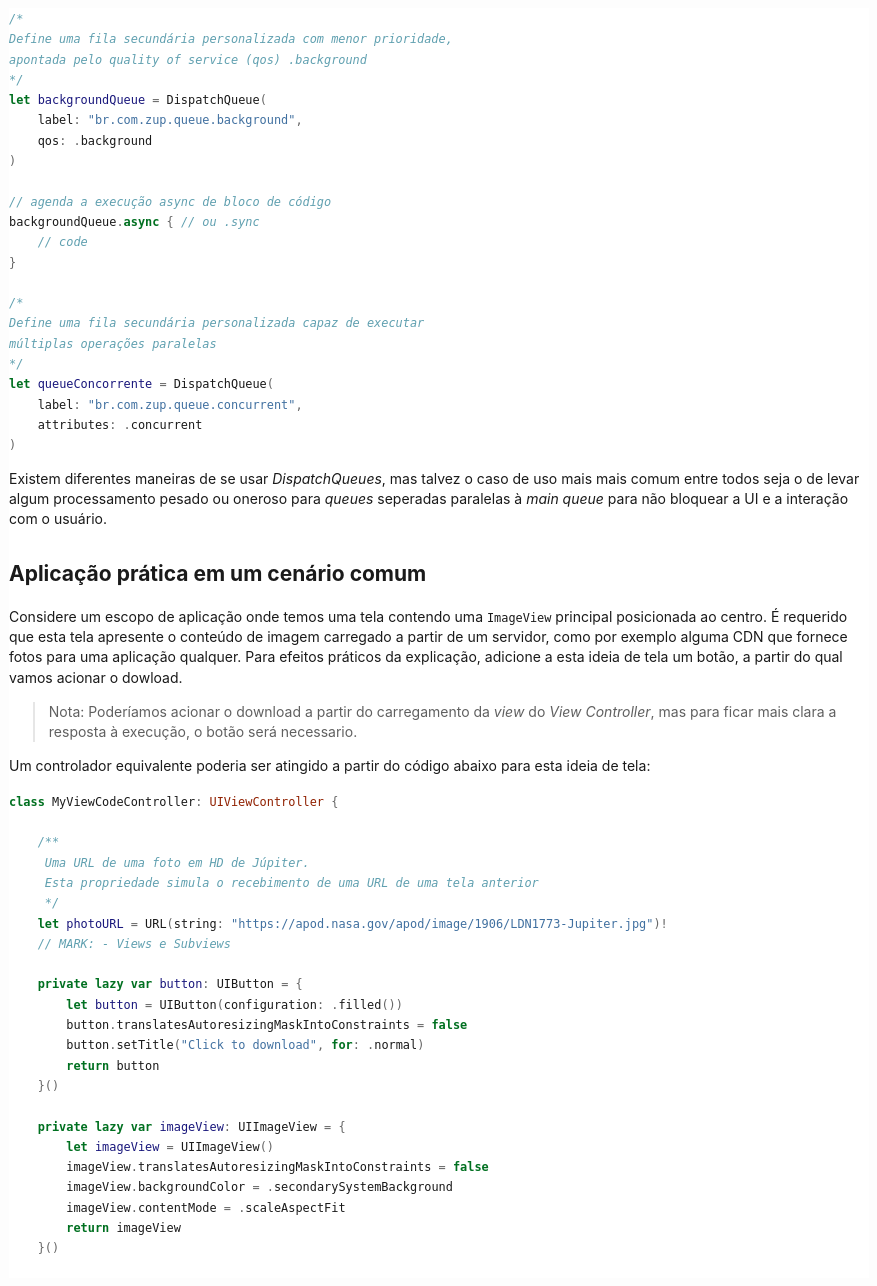 ``` swift
/*
Define uma fila secundária personalizada com menor prioridade, 
apontada pelo quality of service (qos) .background
*/
let backgroundQueue = DispatchQueue(
    label: "br.com.zup.queue.background", 
    qos: .background
)

// agenda a execução async de bloco de código
backgroundQueue.async { // ou .sync
    // code
}

/*
Define uma fila secundária personalizada capaz de executar 
múltiplas operações paralelas
*/
let queueConcorrente = DispatchQueue(
    label: "br.com.zup.queue.concurrent",
    attributes: .concurrent
)                               
```

Existem diferentes maneiras de se usar _DispatchQueues_, mas talvez o caso de uso mais mais comum entre todos seja o de levar algum processamento pesado ou oneroso para _queues_ seperadas paralelas à _main queue_ para não bloquear a UI e a interação com o usuário.

## Aplicação prática em um cenário comum

Considere um escopo de aplicação onde temos uma tela contendo uma `ImageView` principal posicionada ao centro. É requerido que esta tela apresente o conteúdo de imagem carregado a partir de um servidor, como por exemplo alguma CDN que fornece fotos para uma aplicação qualquer. Para efeitos práticos da explicação, adicione a esta ideia de tela um botão, a partir do qual vamos acionar o dowload.

> Nota: Poderíamos acionar o download a partir do carregamento da _view_ do _View Controller_, mas para ficar mais clara a resposta à execução, o botão será necessario.

Um controlador equivalente poderia ser atingido a partir do código abaixo para esta ideia de tela:

``` swift
class MyViewCodeController: UIViewController {
    
    /**
     Uma URL de uma foto em HD de Júpiter.
     Esta propriedade simula o recebimento de uma URL de uma tela anterior
     */
    let photoURL = URL(string: "https://apod.nasa.gov/apod/image/1906/LDN1773-Jupiter.jpg")!
    // MARK: - Views e Subviews
    
    private lazy var button: UIButton = {
        let button = UIButton(configuration: .filled())
        button.translatesAutoresizingMaskIntoConstraints = false
        button.setTitle("Click to download", for: .normal)
        return button
    }()
    
    private lazy var imageView: UIImageView = {
        let imageView = UIImageView()
        imageView.translatesAutoresizingMaskIntoConstraints = false
        imageView.backgroundColor = .secondarySystemBackground
        imageView.contentMode = .scaleAspectFit
        return imageView
    }()
    
```